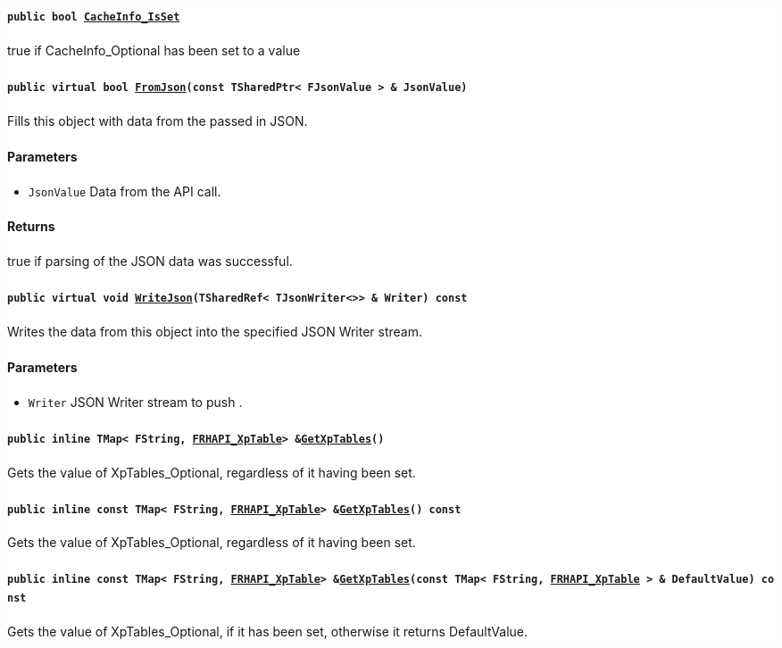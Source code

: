 #### `public bool `[`CacheInfo_IsSet`](#structFRHAPI__XpTables_1a4465262732b3575e599b9fdaedfa630d) <a id="structFRHAPI__XpTables_1a4465262732b3575e599b9fdaedfa630d"></a>

true if CacheInfo_Optional has been set to a value

#### `public virtual bool `[`FromJson`](#structFRHAPI__XpTables_1ac8cfeaa5829c51c141e56ad7fa1592f1)`(const TSharedPtr< FJsonValue > & JsonValue)` <a id="structFRHAPI__XpTables_1ac8cfeaa5829c51c141e56ad7fa1592f1"></a>

Fills this object with data from the passed in JSON.

#### Parameters
* `JsonValue` Data from the API call.

#### Returns
true if parsing of the JSON data was successful.

#### `public virtual void `[`WriteJson`](#structFRHAPI__XpTables_1a11516e190d479012d476c41546ed05dd)`(TSharedRef< TJsonWriter<>> & Writer) const` <a id="structFRHAPI__XpTables_1a11516e190d479012d476c41546ed05dd"></a>

Writes the data from this object into the specified JSON Writer stream.

#### Parameters
* `Writer` JSON Writer stream to push .

#### `public inline TMap< FString, `[`FRHAPI_XpTable`](RHAPI_XpTable.md#structFRHAPI__XpTable)` > & `[`GetXpTables`](#structFRHAPI__XpTables_1a5cf0eea7fc61ec2914c9bc490b42ecfb)`()` <a id="structFRHAPI__XpTables_1a5cf0eea7fc61ec2914c9bc490b42ecfb"></a>

Gets the value of XpTables_Optional, regardless of it having been set.

#### `public inline const TMap< FString, `[`FRHAPI_XpTable`](RHAPI_XpTable.md#structFRHAPI__XpTable)` > & `[`GetXpTables`](#structFRHAPI__XpTables_1a617edd4b819dc511e57ef424a35376a5)`() const` <a id="structFRHAPI__XpTables_1a617edd4b819dc511e57ef424a35376a5"></a>

Gets the value of XpTables_Optional, regardless of it having been set.

#### `public inline const TMap< FString, `[`FRHAPI_XpTable`](RHAPI_XpTable.md#structFRHAPI__XpTable)` > & `[`GetXpTables`](#structFRHAPI__XpTables_1a43aeb1fb295361074de4b36ec896bb44)`(const TMap< FString, `[`FRHAPI_XpTable`](RHAPI_XpTable.md#structFRHAPI__XpTable)` > & DefaultValue) const` <a id="structFRHAPI__XpTables_1a43aeb1fb295361074de4b36ec896bb44"></a>

Gets the value of XpTables_Optional, if it has been set, otherwise it returns DefaultValue.

